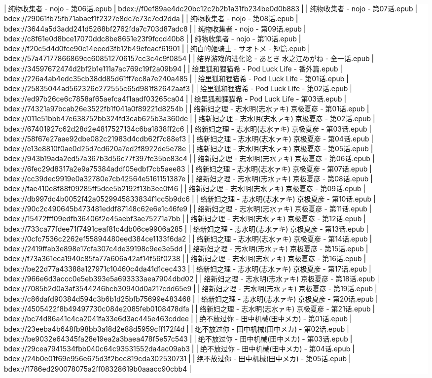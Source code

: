 | 纯物收集者 - nojo - 第06话.epub | bdex://f0ef89ae4dc20bc12c2b2b1a31fb234be0d0b883 |
| 纯物收集者 - nojo - 第07话.epub | bdex://29061fb75fb71abaef1f2327e8dc7e73c7ed2dda |
| 纯物收集者 - nojo - 第08话.epub | bdex://3644a5d3add241d5268bf2762fda7c703d87adc8 |
| 纯物收集者 - nojo - 第09话.epub | bdex://c8f61e0d8bce17070ddc8be8651e23f9fccd40b8 |
| 纯物收集者 - nojo - 第10话.epub | bdex://f20c5d4d0fce90c14eeed3fb12b49efeacf61901 |
| 纯白的姬骑士 - サオトメ - 短篇.epub | bdex://57a47177866869cc608512706157cc3c4c9f0854 |
| 结界游戏的进化论 - あとき 水之江めがね - 全一话.epub | bdex://34597672474d2bf2b1e111a7ac769c19f2a09b94 |
| 绘里狐和狸猫希 - Pod Luck Life - 番外篇.epub | bdex://226a4ab4edc35cb38dd85d61ff7ec8a7e240a485 |
| 绘里狐和狸猫希 - Pod Luck Life - 第01话.epub | bdex://25835044ad562326e272555c65d981f82642aaf3 |
| 绘里狐和狸猫希 - Pod Luck Life - 第02话.epub | bdex://ed97b26ce6c7858af65aefca4f1aadf03265ca04 |
| 绘里狐和狸猫希 - Pod Luck Life - 第03话.epub | bdex://74321a97bcab26e3522fb1f041a0f89221d8254b |
| 络新妇之理 - 志水明(志水ァキ) 京极夏彦 - 第01话.epub | bdex://011e51bbb47e638752bb324fd3cab625b3a360de |
| 络新妇之理 - 志水明(志水ァキ) 京极夏彦 - 第02话.epub | bdex://67401927c62d28d2e4817527134c6ba1838ff2c6 |
| 络新妇之理 - 志水明(志水ァキ) 京极夏彦 - 第03话.epub | bdex://58f67e27aae92dbe082c21983d4cdb62f7c88ef3 |
| 络新妇之理 - 志水明(志水ァキ) 京极夏彦 - 第04话.epub | bdex://e13e8810f0ae0d25d7cd620a7ed2f8922de5e78e |
| 络新妇之理 - 志水明(志水ァキ) 京极夏彦 - 第05话.epub | bdex://943b19ada2ed57a367b3d56c77f397fe35be83c4 |
| 络新妇之理 - 志水明(志水ァキ) 京极夏彦 - 第06话.epub | bdex://6fec29d8317a2e9a75384addf05edbf7cb5aee83 |
| 络新妇之理 - 志水明(志水ァキ) 京极夏彦 - 第07话.epub | bdex://cc39dec9919e0a32780e7cb42564e5161151387e |
| 络新妇之理 - 志水明(志水ァキ) 京极夏彦 - 第08话.epub | bdex://fae410e8f88f09285ff5dce5b2192f13b3ec0f46 |
| 络新妇之理 - 志水明(志水ァキ) 京极夏彦 - 第09话.epub | bdex://db997dc4b0052f42a0529945833834f1cc5b9dc6 |
| 络新妇之理 - 志水明(志水ァキ) 京极夏彦 - 第10话.epub | bdex://90c2c490645b473481eddf87148c62e6e1c46fe9 |
| 络新妇之理 - 志水明(志水ァキ) 京极夏彦 - 第11话.epub | bdex://15472fff09edfb36406f2e45aebf3ae75271a7bb |
| 络新妇之理 - 志水明(志水ァキ) 京极夏彦 - 第12话.epub | bdex://733ca77fdee71f7491ceaf81c4db06ce9906a285 |
| 络新妇之理 - 志水明(志水ァキ) 京极夏彦 - 第13话.epub | bdex://0cfc7536c2262ef55894480eed384ce1133f6da2 |
| 络新妇之理 - 志水明(志水ァキ) 京极夏彦 - 第14话.epub | bdex://2419ffab3e898e17cfa307c4de39198c9ee3e5dd |
| 络新妇之理 - 志水明(志水ァキ) 京极夏彦 - 第15话.epub | bdex://f73a361eca1940c85fa77a606a42af14f56f0238 |
| 络新妇之理 - 志水明(志水ァキ) 京极夏彦 - 第16话.epub | bdex://be22d77a43388a127971c10460c4da41d1cec433 |
| 络新妇之理 - 志水明(志水ァキ) 京极夏彦 - 第17话.epub | bdex://966e6d3accc0e5eb393e5a693333aea7904dbd02 |
| 络新妇之理 - 志水明(志水ァキ) 京极夏彦 - 第18话.epub | bdex://7085b2d0a3af3544246bcb30940d0a217cdd65e9 |
| 络新妇之理 - 志水明(志水ァキ) 京极夏彦 - 第19话.epub | bdex://c86dafd90384d594c3b6b1d25bfb75699e483468 |
| 络新妇之理 - 志水明(志水ァキ) 京极夏彦 - 第20话.epub | bdex://4505422f8b49497730c084e2085feb0108478dfa |
| 络新妇之理 - 志水明(志水ァキ) 京极夏彦 - 第21话.epub | bdex://bc74d86a41c4ca2041fa33e6d3ac445e463cddee |
| 绝不放过你 - 田中机械(田中メカ) - 第01话.epub | bdex://23eeba4b648fb98bb3a18d2e88d5959cff172f4d |
| 绝不放过你 - 田中机械(田中メカ) - 第02话.epub | bdex://be9032e64345fa28e19ea2a3baea478f5e57c543 |
| 绝不放过你 - 田中机械(田中メカ) - 第03话.epub | bdex://29cea7941534fbb040c64c93531552da4ac09ab3 |
| 绝不放过你 - 田中机械(田中メカ) - 第04话.epub | bdex://24b0e01f69e956e675d3f2bec819cda302530731 |
| 绝不放过你 - 田中机械(田中メカ) - 第05话.epub | bdex://1786ed290078075a2ff08328619b0aaacc90cbb4 |